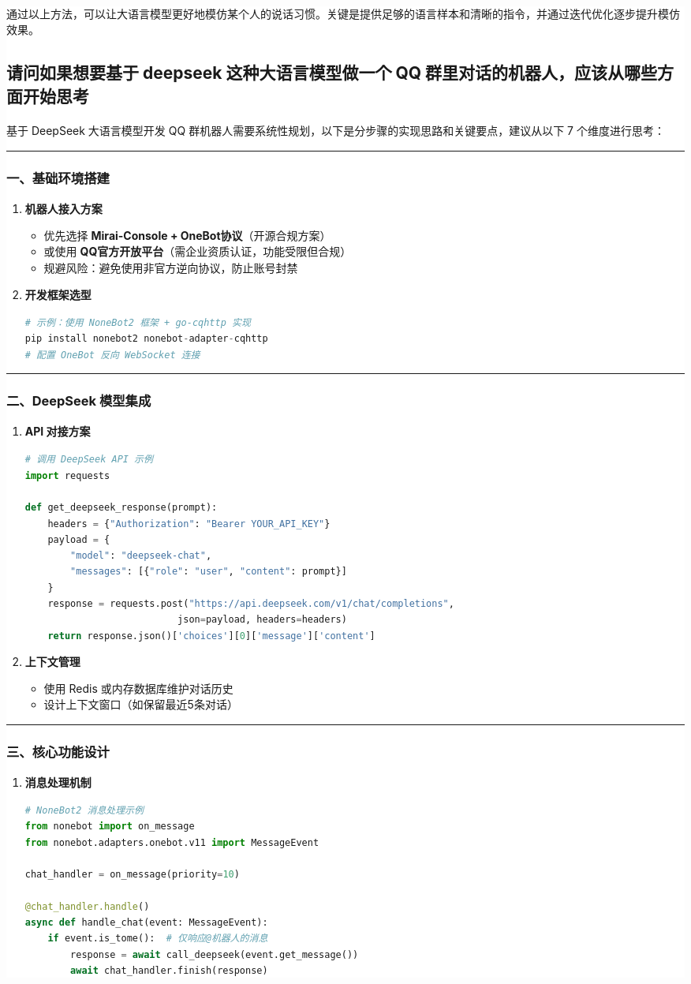通过以上方法，可以让大语言模型更好地模仿某个人的说话习惯。关键是提供足够的语言样本和清晰的指令，并通过迭代优化逐步提升模仿效果。

## 请问如果想要基于 deepseek 这种大语言模型做一个 QQ 群里对话的机器人，应该从哪些方面开始思考

基于 DeepSeek 大语言模型开发 QQ 群机器人需要系统性规划，以下是分步骤的实现思路和关键要点，建议从以下 7 个维度进行思考：

---

### 一、基础环境搭建
1. **机器人接入方案**
   - 优先选择 **Mirai-Console + OneBot协议**（开源合规方案）
   - 或使用 **QQ官方开放平台**（需企业资质认证，功能受限但合规）
   - 规避风险：避免使用非官方逆向协议，防止账号封禁

2. **开发框架选型**
   ```python
   # 示例：使用 NoneBot2 框架 + go-cqhttp 实现
   pip install nonebot2 nonebot-adapter-cqhttp
   # 配置 OneBot 反向 WebSocket 连接
   ```

---

### 二、DeepSeek 模型集成
1. **API 对接方案**
   ```python
   # 调用 DeepSeek API 示例
   import requests

   def get_deepseek_response(prompt):
       headers = {"Authorization": "Bearer YOUR_API_KEY"}
       payload = {
           "model": "deepseek-chat",
           "messages": [{"role": "user", "content": prompt}]
       }
       response = requests.post("https://api.deepseek.com/v1/chat/completions", 
                              json=payload, headers=headers)
       return response.json()['choices'][0]['message']['content']
   ```

2. **上下文管理**
   - 使用 Redis 或内存数据库维护对话历史
   - 设计上下文窗口（如保留最近5条对话）

---

### 三、核心功能设计
1. **消息处理机制**
   ```python
   # NoneBot2 消息处理示例
   from nonebot import on_message
   from nonebot.adapters.onebot.v11 import MessageEvent

   chat_handler = on_message(priority=10)

   @chat_handler.handle()
   async def handle_chat(event: MessageEvent):
       if event.is_tome():  # 仅响应@机器人的消息
           response = await call_deepseek(event.get_message())
           await chat_handler.finish(response)
   ```
